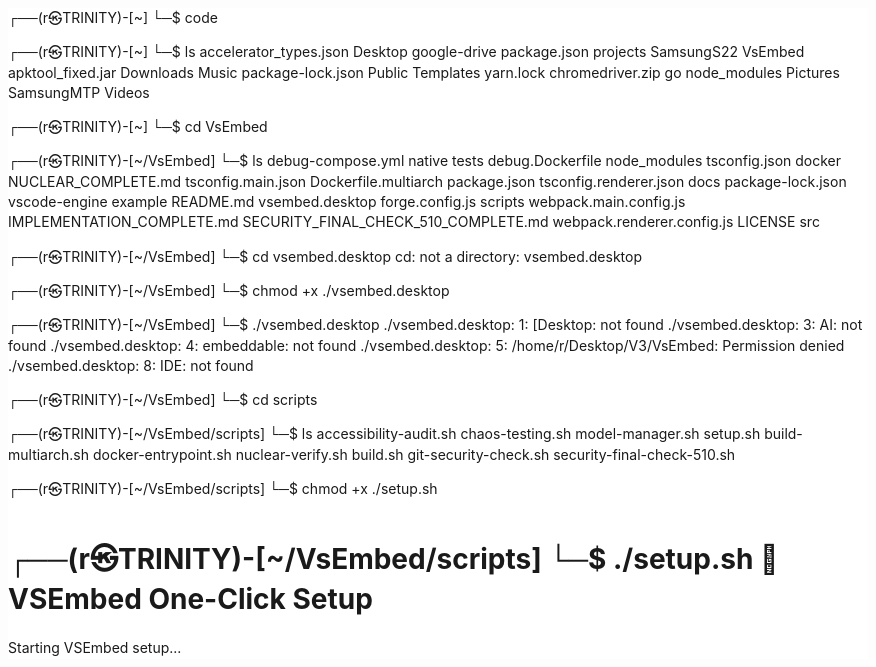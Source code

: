┌──(r㉿TRINITY)-[~]
└─$ code
                                                                                                              
┌──(r㉿TRINITY)-[~]
└─$ ls
accelerator_types.json  Desktop    google-drive  package.json       projects    SamsungS22  VsEmbed
apktool_fixed.jar       Downloads  Music         package-lock.json  Public      Templates   yarn.lock
chromedriver.zip        go         node_modules  Pictures           SamsungMTP  Videos
                                                                                                              
┌──(r㉿TRINITY)-[~]
└─$ cd VsEmbed
                                                                                                              
┌──(r㉿TRINITY)-[~/VsEmbed]
└─$ ls
debug-compose.yml           native                                tests
debug.Dockerfile            node_modules                          tsconfig.json
docker                      NUCLEAR_COMPLETE.md                   tsconfig.main.json
Dockerfile.multiarch        package.json                          tsconfig.renderer.json
docs                        package-lock.json                     vscode-engine
example                     README.md                             vsembed.desktop
forge.config.js             scripts                               webpack.main.config.js
IMPLEMENTATION_COMPLETE.md  SECURITY_FINAL_CHECK_510_COMPLETE.md  webpack.renderer.config.js
LICENSE                     src
                                                                                                              
┌──(r㉿TRINITY)-[~/VsEmbed]
└─$ cd vsembed.desktop
cd: not a directory: vsembed.desktop
                                                                                                              
┌──(r㉿TRINITY)-[~/VsEmbed]
└─$ chmod +x ./vsembed.desktop
                                                                                                              
┌──(r㉿TRINITY)-[~/VsEmbed]
└─$ ./vsembed.desktop 
./vsembed.desktop: 1: [Desktop: not found
./vsembed.desktop: 3: AI: not found
./vsembed.desktop: 4: embeddable: not found
./vsembed.desktop: 5: /home/r/Desktop/V3/VsEmbed: Permission denied
./vsembed.desktop: 8: IDE: not found
                                                                                                              
┌──(r㉿TRINITY)-[~/VsEmbed]
└─$ cd scripts                
                                                                                                              
┌──(r㉿TRINITY)-[~/VsEmbed/scripts]
└─$ ls
accessibility-audit.sh  chaos-testing.sh       model-manager.sh             setup.sh
build-multiarch.sh      docker-entrypoint.sh   nuclear-verify.sh
build.sh                git-security-check.sh  security-final-check-510.sh
                                                                                                              
┌──(r㉿TRINITY)-[~/VsEmbed/scripts]
└─$ chmod +x ./setup.sh       
                                                                                                              
┌──(r㉿TRINITY)-[~/VsEmbed/scripts]
└─$ ./setup.sh 
🚀 VSEmbed One-Click Setup
==================================
Starting VSEmbed setup...
